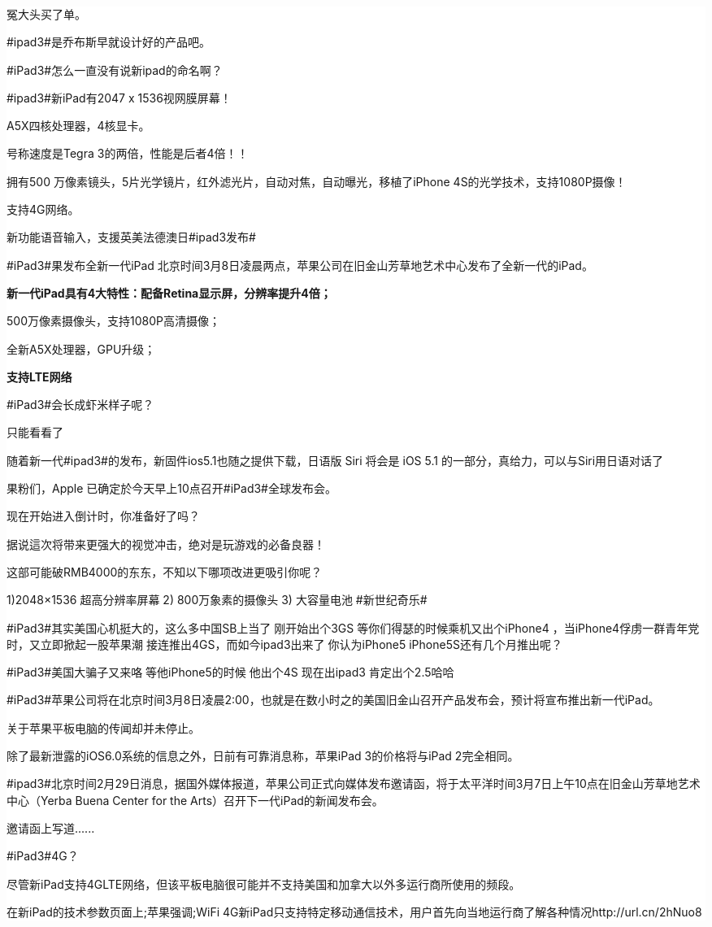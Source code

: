 冤大头买了单。

#ipad3#是乔布斯早就设计好的产品吧。

#iPad3#怎么一直没有说新ipad的命名啊？

#ipad3#新iPad有2047 x 1536视网膜屏幕！

A5X四核处理器，4核显卡。

号称速度是Tegra 3的两倍，性能是后者4倍！！

拥有500 万像素镜头，5片光学镜片，红外滤光片，自动对焦，自动曝光，移植了iPhone 4S的光学技术，支持1080P摄像！

支持4G网络。

新功能语音输入，支援英美法德澳日#ipad3发布#

#iPad3#果发布全新一代iPad 北京时间3月8日凌晨两点，苹果公司在旧金山芳草地艺术中心发布了全新一代的iPad。

**新一代iPad具有4大特性：配备Retina显示屏，分辨率提升4倍；**

500万像素摄像头，支持1080P高清摄像；

全新A5X处理器，GPU升级；

**支持LTE网络**

#iPad3#会长成虾米样子呢？

只能看看了

随着新一代#ipad3#的发布，新固件ios5.1也随之提供下载，日语版 Siri 将会是 iOS 5.1 的一部分，真给力，可以与Siri用日语对话了

果粉们，Apple 已确定於今天早上10点召开#iPad3#全球发布会。

现在开始进入倒计时，你准备好了吗？

据说這次将带来更强大的视觉冲击，绝对是玩游戏的必备良器！

这部可能破RMB4000的东东，不知以下哪项改进更吸引你呢？

1)2048×1536 超高分辨率屏幕 2) 800万象素的摄像头 3) 大容量电池 #新世纪奇乐#

#iPad3#其实美国心机挺大的，这么多中国SB上当了  刚开始出个3GS 等你们得瑟的时候乘机又出个iPhone4 ，当iPhone4俘虏一群青年党时，又立即掀起一股苹果潮 接连推出4GS，而如今ipad3出来了 你认为iPhone5 iPhone5S还有几个月推出呢？

#iPad3#美国大骗子又来咯 等他iPhone5的时候 他出个4S  现在出ipad3 肯定出个2.5哈哈

#iPad3#苹果公司将在北京时间3月8日凌晨2:00，也就是在数小时之的美国旧金山召开产品发布会，预计将宣布推出新一代iPad。

关于苹果平板电脑的传闻却并未停止。

除了最新泄露的iOS6.0系统的信息之外，日前有可靠消息称，苹果iPad 3的价格将与iPad 2完全相同。

#ipad3#北京时间2月29日消息，据国外媒体报道，苹果公司正式向媒体发布邀请函，将于太平洋时间3月7日上午10点在旧金山芳草地艺术中心（Yerba Buena Center for the Arts）召开下一代iPad的新闻发布会。

邀请函上写道......

#iPad3#4G？

尽管新iPad支持4GLTE网络，但该平板电脑很可能并不支持美国和加拿大以外多运行商所使用的频段。

在新iPad的技术参数页面上;苹果强调;WiFi 4G新iPad只支持特定移动通信技术，用户首先向当地运行商了解各种情况http://url.cn/2hNuo8

